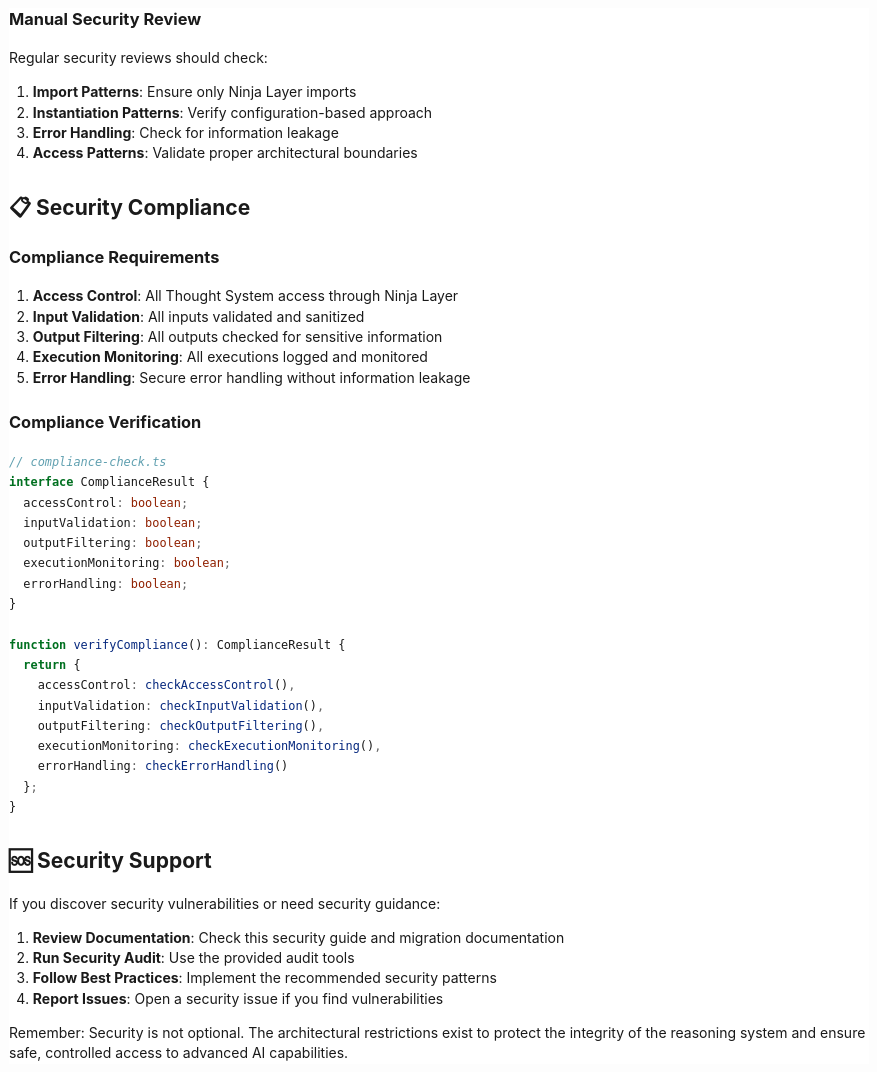 ### Manual Security Review

Regular security reviews should check:

1. **Import Patterns**: Ensure only Ninja Layer imports
2. **Instantiation Patterns**: Verify configuration-based approach
3. **Error Handling**: Check for information leakage
4. **Access Patterns**: Validate proper architectural boundaries

## 📋 Security Compliance

### Compliance Requirements

1. **Access Control**: All Thought System access through Ninja Layer
2. **Input Validation**: All inputs validated and sanitized
3. **Output Filtering**: All outputs checked for sensitive information
4. **Execution Monitoring**: All executions logged and monitored
5. **Error Handling**: Secure error handling without information leakage

### Compliance Verification

```typescript
// compliance-check.ts
interface ComplianceResult {
  accessControl: boolean;
  inputValidation: boolean;
  outputFiltering: boolean;
  executionMonitoring: boolean;
  errorHandling: boolean;
}

function verifyCompliance(): ComplianceResult {
  return {
    accessControl: checkAccessControl(),
    inputValidation: checkInputValidation(),
    outputFiltering: checkOutputFiltering(),
    executionMonitoring: checkExecutionMonitoring(),
    errorHandling: checkErrorHandling()
  };
}
```

## 🆘 Security Support

If you discover security vulnerabilities or need security guidance:

1. **Review Documentation**: Check this security guide and migration documentation
2. **Run Security Audit**: Use the provided audit tools
3. **Follow Best Practices**: Implement the recommended security patterns
4. **Report Issues**: Open a security issue if you find vulnerabilities

Remember: Security is not optional. The architectural restrictions exist to protect the integrity of the reasoning system and ensure safe, controlled access to advanced AI capabilities.